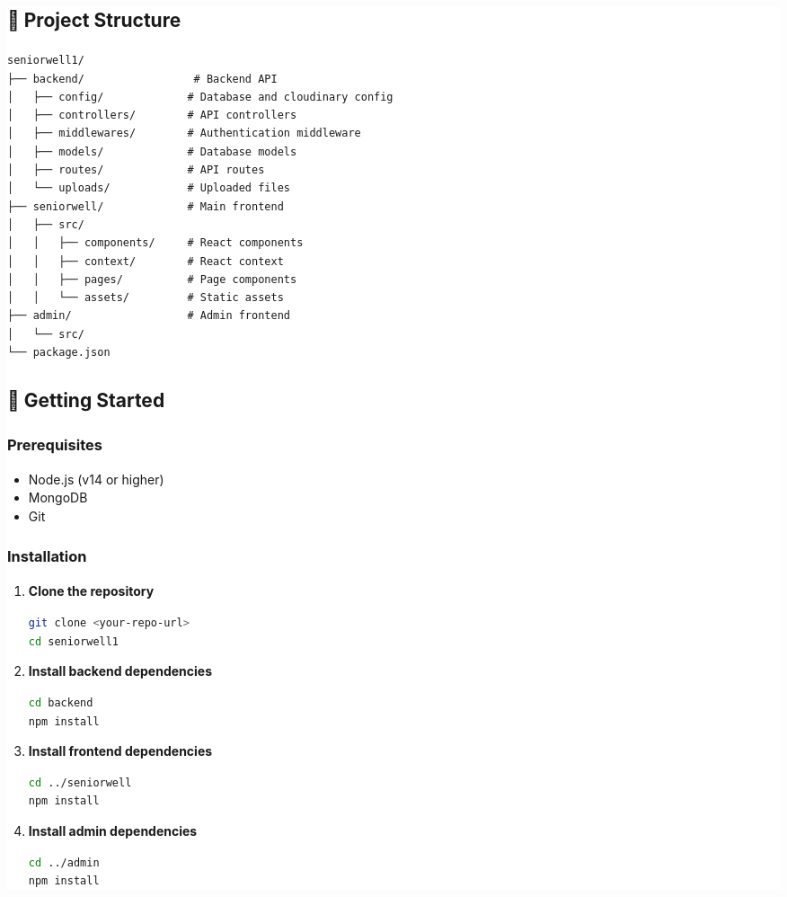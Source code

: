 ## 📁 Project Structure

```
seniorwell1/
├── backend/                 # Backend API
│   ├── config/             # Database and cloudinary config
│   ├── controllers/        # API controllers
│   ├── middlewares/        # Authentication middleware
│   ├── models/             # Database models
│   ├── routes/             # API routes
│   └── uploads/            # Uploaded files
├── seniorwell/             # Main frontend
│   ├── src/
│   │   ├── components/     # React components
│   │   ├── context/        # React context
│   │   ├── pages/          # Page components
│   │   └── assets/         # Static assets
├── admin/                  # Admin frontend
│   └── src/
└── package.json
```

## 🚀 Getting Started

### Prerequisites
- Node.js (v14 or higher)
- MongoDB
- Git

### Installation

1. **Clone the repository**
   ```bash
   git clone <your-repo-url>
   cd seniorwell1
   ```

2. **Install backend dependencies**
   ```bash
   cd backend
   npm install
   ```

3. **Install frontend dependencies**
   ```bash
   cd ../seniorwell
   npm install
   ```

4. **Install admin dependencies**
   ```bash
   cd ../admin
   npm install
   ```
